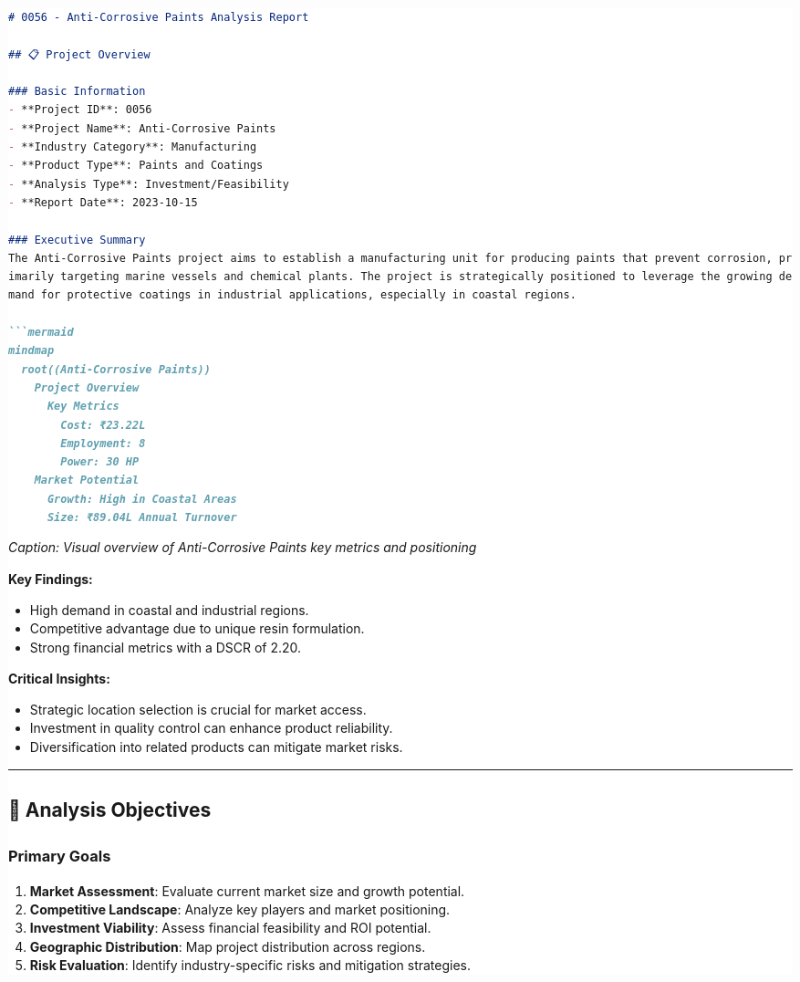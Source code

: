 ```markdown
# 0056 - Anti-Corrosive Paints Analysis Report

## 📋 Project Overview

### Basic Information
- **Project ID**: 0056
- **Project Name**: Anti-Corrosive Paints
- **Industry Category**: Manufacturing
- **Product Type**: Paints and Coatings
- **Analysis Type**: Investment/Feasibility
- **Report Date**: 2023-10-15

### Executive Summary
The Anti-Corrosive Paints project aims to establish a manufacturing unit for producing paints that prevent corrosion, primarily targeting marine vessels and chemical plants. The project is strategically positioned to leverage the growing demand for protective coatings in industrial applications, especially in coastal regions.

```mermaid
mindmap
  root((Anti-Corrosive Paints))
    Project Overview
      Key Metrics
        Cost: ₹23.22L
        Employment: 8
        Power: 30 HP
    Market Potential
      Growth: High in Coastal Areas
      Size: ₹89.04L Annual Turnover
```
*Caption: Visual overview of Anti-Corrosive Paints key metrics and positioning*

**Key Findings:**
- High demand in coastal and industrial regions.
- Competitive advantage due to unique resin formulation.
- Strong financial metrics with a DSCR of 2.20.

**Critical Insights:**
- Strategic location selection is crucial for market access.
- Investment in quality control can enhance product reliability.
- Diversification into related products can mitigate market risks.

---

## 🎯 Analysis Objectives

### Primary Goals
1. **Market Assessment**: Evaluate current market size and growth potential.
2. **Competitive Landscape**: Analyze key players and market positioning.
3. **Investment Viability**: Assess financial feasibility and ROI potential.
4. **Geographic Distribution**: Map project distribution across regions.
5. **Risk Evaluation**: Identify industry-specific risks and mitigation strategies.
